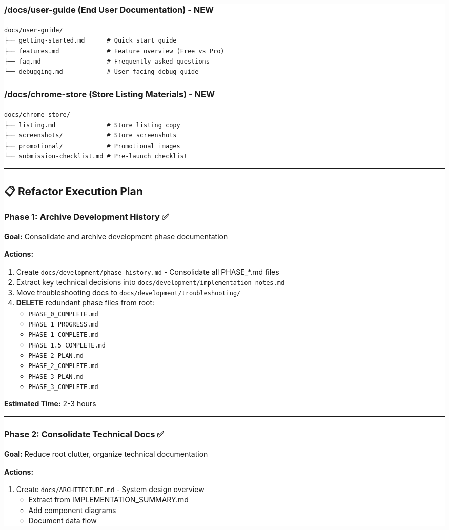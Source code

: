 ### /docs/user-guide (End User Documentation) - NEW
```
docs/user-guide/
├── getting-started.md      # Quick start guide
├── features.md             # Feature overview (Free vs Pro)
├── faq.md                  # Frequently asked questions
└── debugging.md            # User-facing debug guide
```

### /docs/chrome-store (Store Listing Materials) - NEW
```
docs/chrome-store/
├── listing.md              # Store listing copy
├── screenshots/            # Store screenshots
├── promotional/            # Promotional images
└── submission-checklist.md # Pre-launch checklist
```

---

## 📋 Refactor Execution Plan

### Phase 1: Archive Development History ✅
**Goal:** Consolidate and archive development phase documentation

**Actions:**
1. Create `docs/development/phase-history.md` - Consolidate all PHASE_*.md files
2. Extract key technical decisions into `docs/development/implementation-notes.md`
3. Move troubleshooting docs to `docs/development/troubleshooting/`
4. **DELETE** redundant phase files from root:
   - `PHASE_0_COMPLETE.md`
   - `PHASE_1_PROGRESS.md`
   - `PHASE_1_COMPLETE.md`
   - `PHASE_1.5_COMPLETE.md`
   - `PHASE_2_PLAN.md`
   - `PHASE_2_COMPLETE.md`
   - `PHASE_3_PLAN.md`
   - `PHASE_3_COMPLETE.md`

**Estimated Time:** 2-3 hours

---

### Phase 2: Consolidate Technical Docs ✅
**Goal:** Reduce root clutter, organize technical documentation

**Actions:**
1. Create `docs/ARCHITECTURE.md` - System design overview
   - Extract from IMPLEMENTATION_SUMMARY.md
   - Add component diagrams
   - Document data flow
